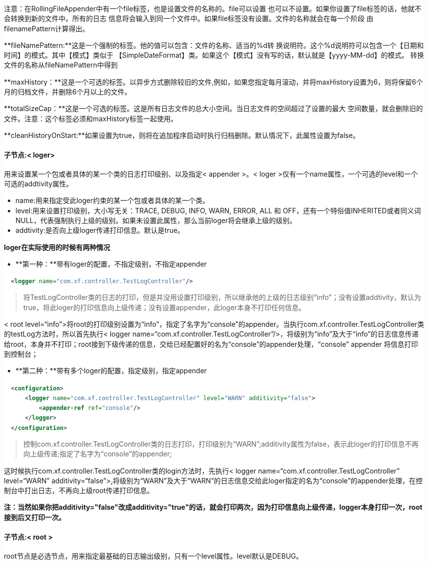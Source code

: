 注意：在RollingFileAppender中有一个file标签，也是设置文件的名称的。file可以设置 也可以不设置。如果你设置了file标签的话，他就不会转换到新的文件中。所有的日志 信息将会输入到同一个文件中。如果file标签没有设置。文件的名称就会在每一个阶段 由filenamePattern计算得出。

**fileNamePattern:**这是一个强制的标签。他的值可以包含：文件的名称、适当的%d转 换说明符。这个%d说明符可以包含一个【日期和时间】的模式。其中【模式】类似于 【SimpleDateFormat】类。如果这个【模式】没有写的话，默认就是【yyyy-MM-dd】的模式。 转换文件的名称从fileNamePattern中得到

**maxHistory：**这是一个可选的标签。以异步方式删除较旧的文件,例如，如果您指定每月滚动，并将maxHistory设置为6，则将保留6个月的归档文件，并删除6个月以上的文件。

**totalSizeCap：**这是一个可选的标签。这是所有日志文件的总大小空间。当日志文件的空间超过了设置的最大 空间数量，就会删除旧的文件。注意：这个标签必须和maxHistory标签一起使用。

**cleanHistoryOnStart:**如果设置为true，则将在追加程序启动时执行归档删除。默认情况下，此属性设置为false。

#### **子节点:< loger>**

用来设置某一个包或者具体的某一个类的日志打印级别、以及指定< appender >。< loger >仅有一个name属性，一个可选的level和一个可选的addtivity属性。

- name:用来指定受此loger约束的某一个包或者具体的某一个类。
- level:用来设置打印级别，大小写无关：TRACE, DEBUG, INFO, WARN, ERROR, ALL 和 OFF，还有一个特俗值INHERITED或者同义词NULL，代表强制执行上级的级别。如果未设置此属性，那么当前loger将会继承上级的级别。
- addtivity:是否向上级loger传递打印信息。默认是true。

**loger在实际使用的时候有两种情况**

- **第一种：**带有loger的配置，不指定级别，不指定appender

```xml
  <logger name="com.xf.controller.TestLogController"/>
```

  > 将TestLogController类的日志的打印，但是并没用设置打印级别，所以继承他的上级的日志级别“info”；没有设置addtivity，默认为true，将此loger的打印信息向上级传递；没有设置appender，此loger本身不打印任何信息。

  < root level=“info”>将root的打印级别设置为“info”，指定了名字为“console”的appender。当执行com.xf.controller.TestLogController类的testLog方法时，所以首先执行< logger name=“com.xf.controller.TestLogController”/>，将级别为“info”及大于“info”的日志信息传递给root，本身并不打印；root接到下级传递的信息，交给已经配置好的名为“console”的appender处理，“console” appender 将信息打印到控制台；

- **第二种：**带有多个loger的配置，指定级别，指定appender

```xml
  <configuration>
      <logger name="com.xf.controller.TestLogController" level="WARN" additivity="false">
          <appender-ref ref="console"/>
      </logger>
  </configuration>
```

> 控制com.xf.controller.TestLogController类的日志打印，打印级别为“WARN”;additivity属性为false，表示此loger的打印信息不再向上级传递;指定了名字为“console”的appender;

这时候执行com.xf.controller.TestLogController类的login方法时，先执行< logger name=“com.xf.controller.TestLogController” level=“WARN” additivity=“false”>,将级别为“WARN”及大于“WARN”的日志信息交给此loger指定的名为“console”的appender处理，在控制台中打出日志，不再向上级root传递打印信息。

**注：当然如果你把additivity="false"改成additivity="true"的话，就会打印两次，因为打印信息向上级传递，logger本身打印一次，root接到后又打印一次。**

#### **子节点:< root >**

root节点是必选节点，用来指定最基础的日志输出级别，只有一个level属性。level默认是DEBUG。
